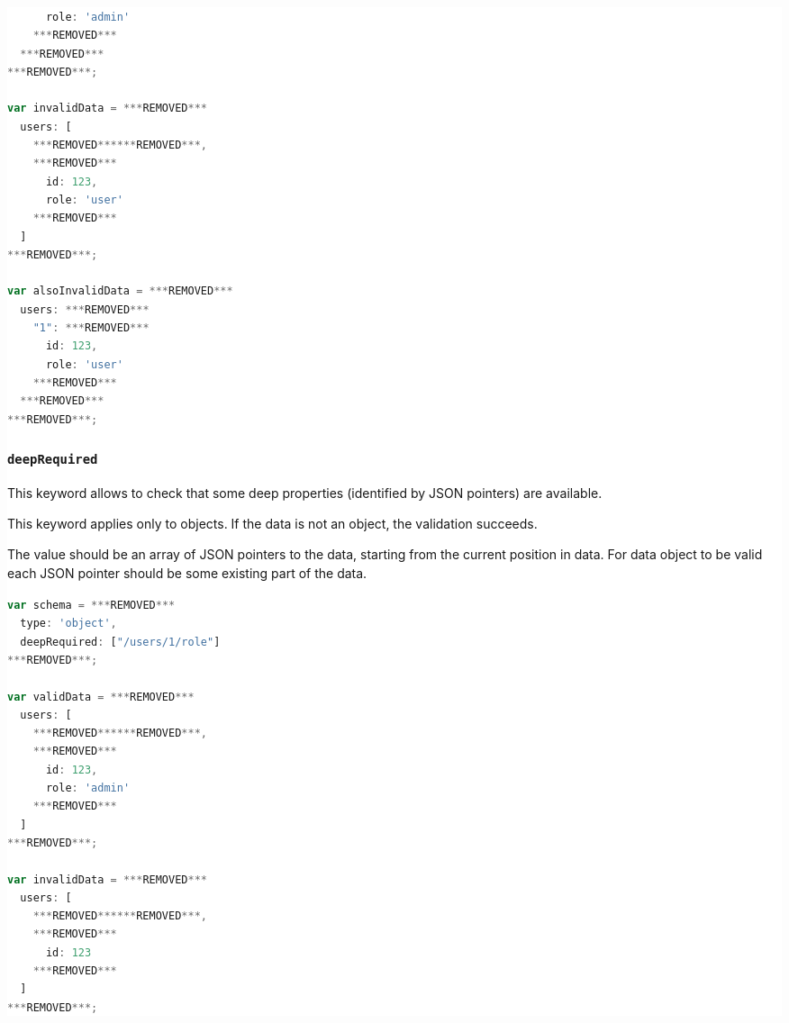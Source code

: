 ```javascript
      role: 'admin'
    ***REMOVED***
  ***REMOVED***
***REMOVED***;

var invalidData = ***REMOVED***
  users: [
    ***REMOVED******REMOVED***,
    ***REMOVED***
      id: 123,
      role: 'user'
    ***REMOVED***
  ]
***REMOVED***;

var alsoInvalidData = ***REMOVED***
  users: ***REMOVED***
    "1": ***REMOVED***
      id: 123,
      role: 'user'
    ***REMOVED***
  ***REMOVED***
***REMOVED***;
```


### `deepRequired`

This keyword allows to check that some deep properties (identified by JSON pointers) are available.

This keyword applies only to objects. If the data is not an object, the validation succeeds.

The value should be an array of JSON pointers to the data, starting from the current position in data. For data object to be valid each JSON pointer should be some existing part of the data.

```javascript
var schema = ***REMOVED***
  type: 'object',
  deepRequired: ["/users/1/role"]
***REMOVED***;

var validData = ***REMOVED***
  users: [
    ***REMOVED******REMOVED***,
    ***REMOVED***
      id: 123,
      role: 'admin'
    ***REMOVED***
  ]
***REMOVED***;

var invalidData = ***REMOVED***
  users: [
    ***REMOVED******REMOVED***,
    ***REMOVED***
      id: 123
    ***REMOVED***
  ]
***REMOVED***;
```
